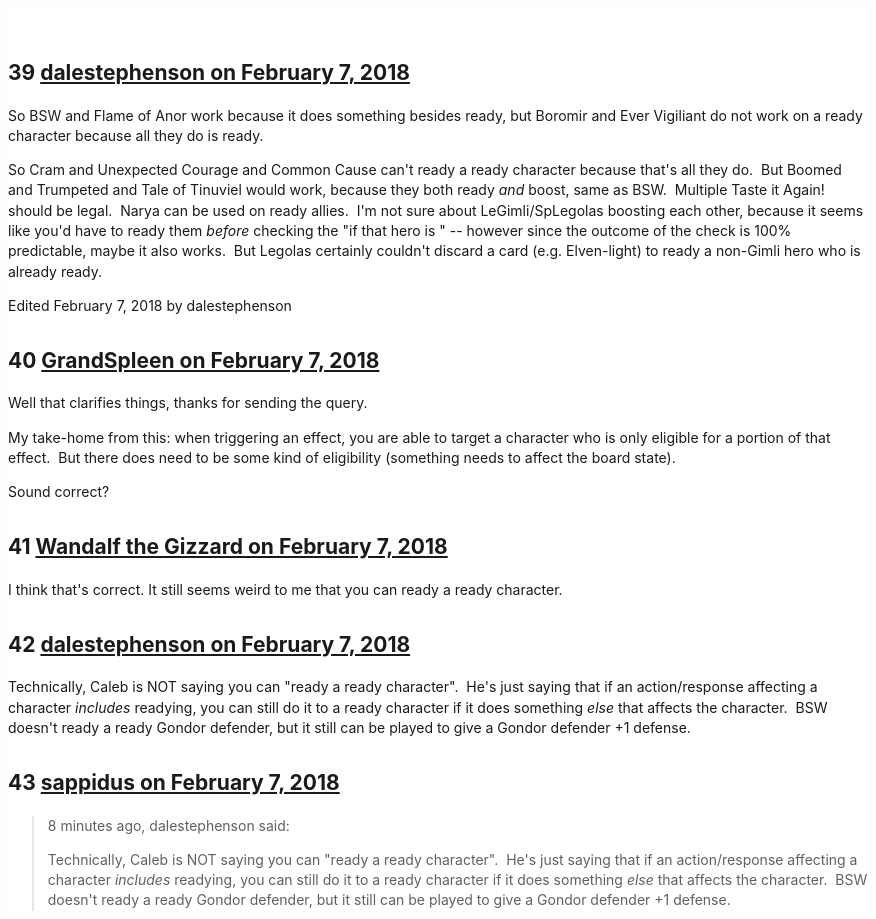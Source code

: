  

## 39 [dalestephenson on February 7, 2018](https://community.fantasyflightgames.com/topic/76836-behind-strong-walls/?do=findComment&comment=3203708)

So BSW and Flame of Anor work because it does something besides ready, but Boromir and Ever Vigiliant do not work on a ready character because all they do is ready.

So Cram and Unexpected Courage and Common Cause can't ready a ready character because that's all they do.  But Boomed and Trumpeted and Tale of Tinuviel would work, because they both ready *and* boost, same as BSW.  Multiple Taste it Again! should be legal.  Narya can be used on ready allies.  I'm not sure about LeGimli/SpLegolas boosting each other, because it seems like you'd have to ready them *before* checking the "if that hero is <name>" -- however since the outcome of the check is 100% predictable, maybe it also works.  But Legolas certainly couldn't discard a card (e.g. Elven-light) to ready a non-Gimli hero who is already ready.

Edited February 7, 2018 by dalestephenson

## 40 [GrandSpleen on February 7, 2018](https://community.fantasyflightgames.com/topic/76836-behind-strong-walls/?do=findComment&comment=3203729)

Well that clarifies things, thanks for sending the query.  

My take-home from this: when triggering an effect, you are able to target a character who is only eligible for a portion of that effect.  But there does need to be some kind of eligibility (something needs to affect the board state).

Sound correct?

## 41 [Wandalf the Gizzard on February 7, 2018](https://community.fantasyflightgames.com/topic/76836-behind-strong-walls/?do=findComment&comment=3203831)

I think that's correct. It still seems weird to me that you can ready a ready character.

## 42 [dalestephenson on February 7, 2018](https://community.fantasyflightgames.com/topic/76836-behind-strong-walls/?do=findComment&comment=3203892)

Technically, Caleb is NOT saying you can "ready a ready character".  He's just saying that if an action/response affecting a character *includes* readying, you can still do it to a ready character if it does something *else* that affects the character.  BSW doesn't ready a ready Gondor defender, but it still can be played to give a Gondor defender +1 defense.

## 43 [sappidus on February 7, 2018](https://community.fantasyflightgames.com/topic/76836-behind-strong-walls/?do=findComment&comment=3203926)

> 8 minutes ago, dalestephenson said:
> 
> Technically, Caleb is NOT saying you can "ready a ready character".  He's just saying that if an action/response affecting a character *includes* readying, you can still do it to a ready character if it does something *else* that affects the character.  BSW doesn't ready a ready Gondor defender, but it still can be played to give a Gondor defender +1 defense.

